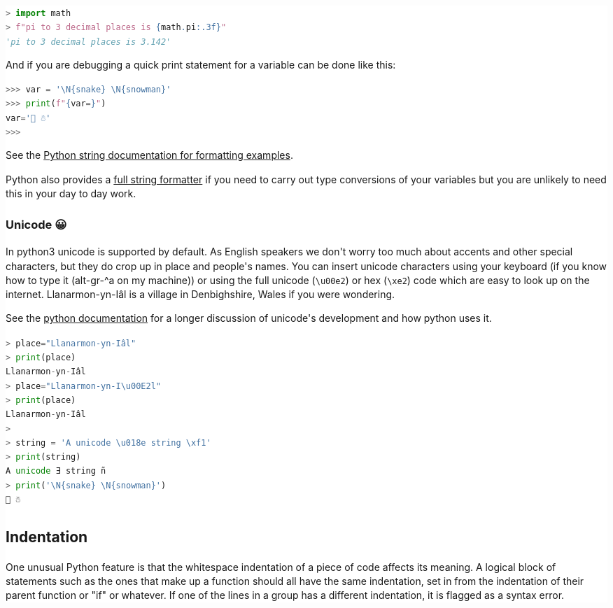 ```python
> import math
> f"pi to 3 decimal places is {math.pi:.3f}"
'pi to 3 decimal places is 3.142'
```

And if you are debugging a quick print statement for a variable can be done like this:

~~~py
>>> var = '\N{snake} \N{snowman}'
>>> print(f"{var=}")
var='🐍 ☃'
>>>
~~~

See the [Python string documentation for formatting
examples](https://docs.python.org/3/library/string.html#format-examples).

Python also provides a [full string
formatter](https://docs.python.org/3/library/string.html#string-formatting)
if you need to carry out type conversions of your variables but you are
unlikely to need this in your day to day work.

### Unicode 😀

In python3 unicode is supported by default. As English speakers we don't worry too
much about accents and other special characters, but they do crop up in place
and people's names. You can insert unicode characters using your keyboard (if
you know how to type it (alt-gr-^a on my machine)) or using the full unicode (`\u00e2`) or hex (`\xe2`) code 
which are easy to look up on the internet. Llanarmon-yn-Iâl is a village in 
Denbighshire, Wales if you were wondering.

See the [python documentation](https://docs.python.org/3/howto/unicode.html) for
a longer discussion of unicode's development and how python uses it.
 
```python
> place="Llanarmon-yn-Iâl"
> print(place)
Llanarmon-yn-Iâl
> place="Llanarmon-yn-I\u00E2l"
> print(place)
Llanarmon-yn-Iâl
>
> string = 'A unicode \u018e string \xf1'
> print(string)
A unicode Ǝ string ñ
> print('\N{snake} \N{snowman}')
🐍 ☃

```

Indentation
-----------

One unusual Python feature is that the whitespace indentation of a piece
of code affects its meaning. A logical block of statements such as the
ones that make up a function should all have the same indentation, set
in from the indentation of their parent function or "if" or whatever. If
one of the lines in a group has a different indentation, it is flagged
as a syntax error.
